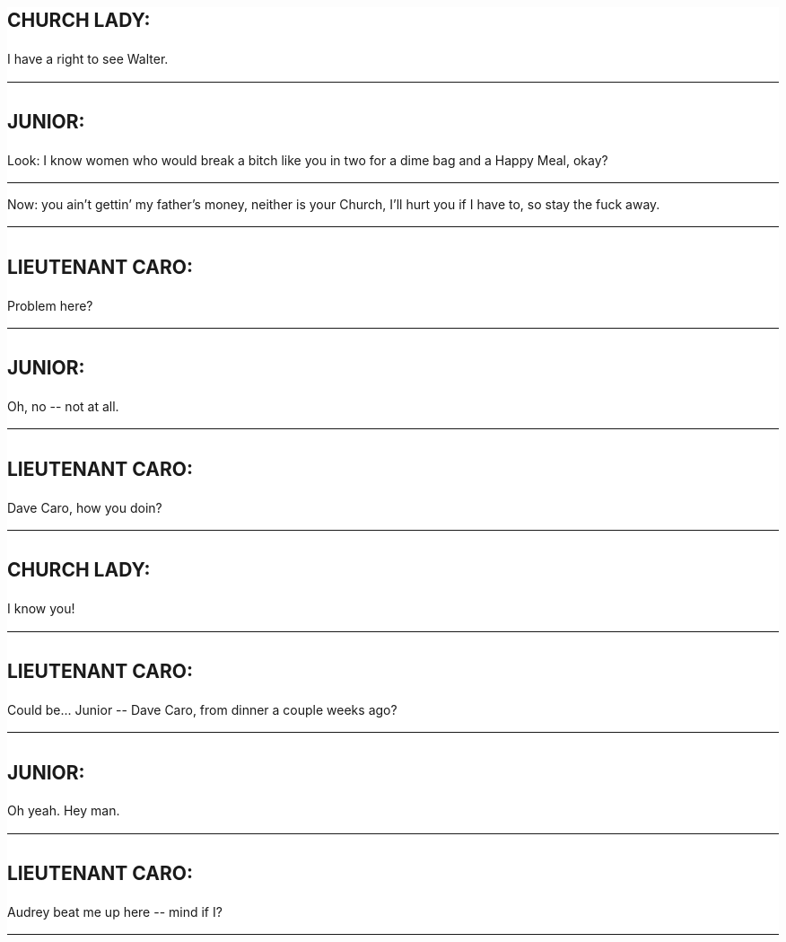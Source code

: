 
## CHURCH LADY: 
I have a right to see Walter.

---

## JUNIOR: 
Look: I know women who would break a bitch like you in two for a dime bag and a Happy Meal, okay? 

---

Now: you ain’t gettin’ my father’s money, neither is your Church, I’ll hurt you if I have to, so stay the fuck away.

---

## LIEUTENANT CARO: 
Problem here?

---

## JUNIOR: 
Oh, no -- not at all.

---

## LIEUTENANT CARO: 
Dave Caro, how you doin?

---

## CHURCH LADY: 
I know you!

---

## LIEUTENANT CARO: 
Could be... Junior -- Dave Caro, from dinner a couple weeks ago?

---

## JUNIOR: 
Oh yeah. Hey man.

---

## LIEUTENANT CARO: 
Audrey beat me up here -- mind if I?

---